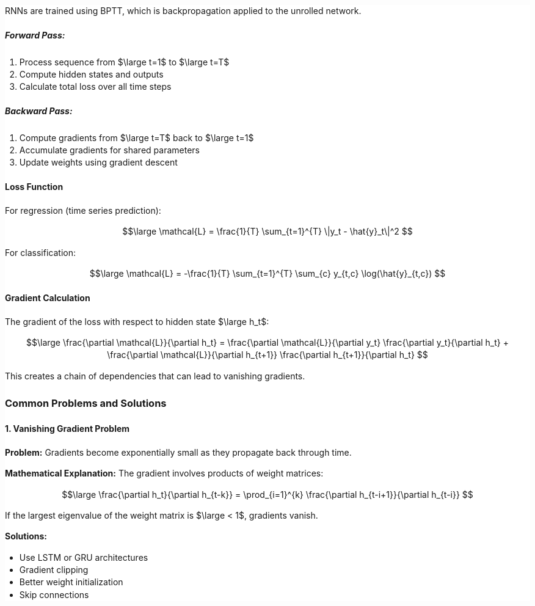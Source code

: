 RNNs are trained using BPTT, which is backpropagation applied to the unrolled network.

##### Forward Pass:
1. Process sequence from $\large t=1$ to $\large t=T$
2. Compute hidden states and outputs
3. Calculate total loss over all time steps

##### Backward Pass:
1. Compute gradients from $\large t=T$ back to $\large t=1$
2. Accumulate gradients for shared parameters
3. Update weights using gradient descent

#### Loss Function

For regression (time series prediction):

$$\large 
\mathcal{L} = \frac{1}{T} \sum_{t=1}^{T} \|y_t - \hat{y}_t\|^2
$$

For classification:

$$\large 
\mathcal{L} = -\frac{1}{T} \sum_{t=1}^{T} \sum_{c} y_{t,c} \log(\hat{y}_{t,c})
$$

#### Gradient Calculation

The gradient of the loss with respect to hidden state $\large h_t$:

$$\large 
\frac{\partial \mathcal{L}}{\partial h_t} = \frac{\partial \mathcal{L}}{\partial y_t} \frac{\partial y_t}{\partial h_t} + \frac{\partial \mathcal{L}}{\partial h_{t+1}} \frac{\partial h_{t+1}}{\partial h_t}
$$

This creates a chain of dependencies that can lead to vanishing gradients.

### Common Problems and Solutions

#### 1. Vanishing Gradient Problem

**Problem:** Gradients become exponentially small as they propagate back through time.

**Mathematical Explanation:**
The gradient involves products of weight matrices:

$$\large 
\frac{\partial h_t}{\partial h_{t-k}} = \prod_{i=1}^{k} \frac{\partial h_{t-i+1}}{\partial h_{t-i}}
$$

If the largest eigenvalue of the weight matrix is $\large < 1$, gradients vanish.

**Solutions:**
- Use LSTM or GRU architectures
- Gradient clipping
- Better weight initialization
- Skip connections
